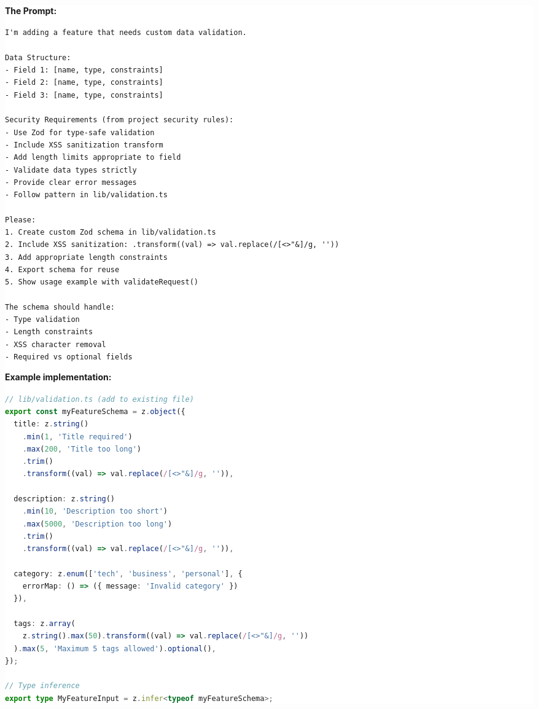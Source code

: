 **The Prompt:**

```
I'm adding a feature that needs custom data validation.

Data Structure:
- Field 1: [name, type, constraints]
- Field 2: [name, type, constraints]
- Field 3: [name, type, constraints]

Security Requirements (from project security rules):
- Use Zod for type-safe validation
- Include XSS sanitization transform
- Add length limits appropriate to field
- Validate data types strictly
- Provide clear error messages
- Follow pattern in lib/validation.ts

Please:
1. Create custom Zod schema in lib/validation.ts
2. Include XSS sanitization: .transform((val) => val.replace(/[<>"&]/g, ''))
3. Add appropriate length constraints
4. Export schema for reuse
5. Show usage example with validateRequest()

The schema should handle:
- Type validation
- Length constraints
- XSS character removal
- Required vs optional fields
```

**Example implementation:**

```typescript
// lib/validation.ts (add to existing file)
export const myFeatureSchema = z.object({
  title: z.string()
    .min(1, 'Title required')
    .max(200, 'Title too long')
    .trim()
    .transform((val) => val.replace(/[<>"&]/g, '')),

  description: z.string()
    .min(10, 'Description too short')
    .max(5000, 'Description too long')
    .trim()
    .transform((val) => val.replace(/[<>"&]/g, '')),

  category: z.enum(['tech', 'business', 'personal'], {
    errorMap: () => ({ message: 'Invalid category' })
  }),

  tags: z.array(
    z.string().max(50).transform((val) => val.replace(/[<>"&]/g, ''))
  ).max(5, 'Maximum 5 tags allowed').optional(),
});

// Type inference
export type MyFeatureInput = z.infer<typeof myFeatureSchema>;
```
